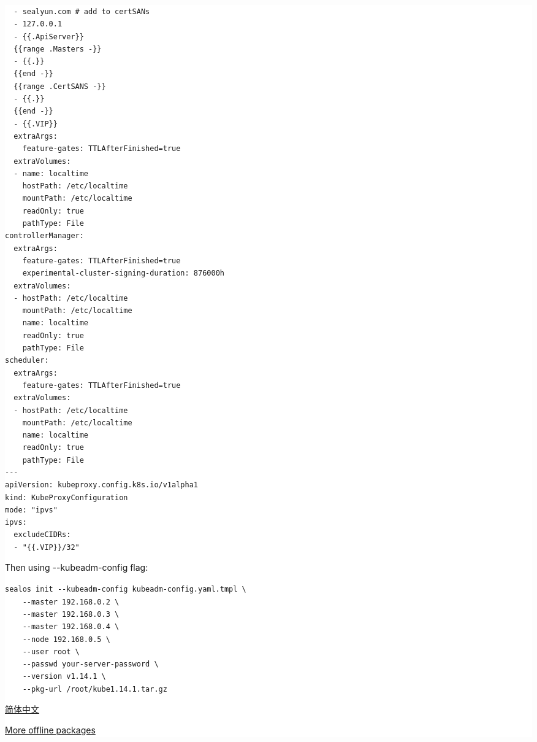 ```
  - sealyun.com # add to certSANs
  - 127.0.0.1
  - {{.ApiServer}}
  {{range .Masters -}}
  - {{.}}
  {{end -}}
  {{range .CertSANS -}}
  - {{.}}
  {{end -}}
  - {{.VIP}}
  extraArgs:
    feature-gates: TTLAfterFinished=true
  extraVolumes:
  - name: localtime
    hostPath: /etc/localtime
    mountPath: /etc/localtime
    readOnly: true
    pathType: File
controllerManager:
  extraArgs:
    feature-gates: TTLAfterFinished=true
    experimental-cluster-signing-duration: 876000h
  extraVolumes:
  - hostPath: /etc/localtime
    mountPath: /etc/localtime
    name: localtime
    readOnly: true
    pathType: File
scheduler:
  extraArgs:
    feature-gates: TTLAfterFinished=true
  extraVolumes:
  - hostPath: /etc/localtime
    mountPath: /etc/localtime
    name: localtime
    readOnly: true
    pathType: File
---
apiVersion: kubeproxy.config.k8s.io/v1alpha1
kind: KubeProxyConfiguration
mode: "ipvs"
ipvs:
  excludeCIDRs:
  - "{{.VIP}}/32"
```

Then using --kubeadm-config flag:
```
sealos init --kubeadm-config kubeadm-config.yaml.tmpl \
    --master 192.168.0.2 \
    --master 192.168.0.3 \
    --master 192.168.0.4 \              
    --node 192.168.0.5 \                 
    --user root \                        
    --passwd your-server-password \      
    --version v1.14.1 \
    --pkg-url /root/kube1.14.1.tar.gz 
```

[简体中文](README_zh.md)

[More offline packages](https://sealyun.com)

